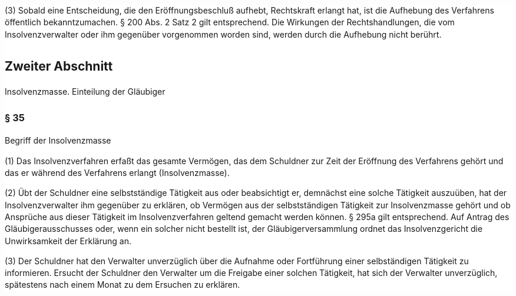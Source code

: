 <div class="jurAbsatz">

(3) Sobald eine Entscheidung, die den Eröffnungsbeschluß aufhebt,
Rechtskraft erlangt hat, ist die Aufhebung des Verfahrens öffentlich
bekanntzumachen. § 200 Abs. 2 Satz 2 gilt entsprechend. Die Wirkungen
der Rechtshandlungen, die vom Insolvenzverwalter oder ihm gegenüber
vorgenommen worden sind, werden durch die Aufhebung nicht berührt.

</div>

</div>

</div>

</div>

<span id="BJNR286600994BJNG003700000.html"></span>

## Zweiter Abschnitt  
Insolvenzmasse. Einteilung der Gläubiger

<span id="BJNR286600994BJNE003804125.html"></span>

### § 35  
Begriff der Insolvenzmasse

<div>

<div class="jnhtml">

<div>

<div class="jurAbsatz">

(1) Das Insolvenzverfahren erfaßt das gesamte Vermögen, das dem
Schuldner zur Zeit der Eröffnung des Verfahrens gehört und das er
während des Verfahrens erlangt (Insolvenzmasse).

</div>

<div class="jurAbsatz">

(2) Übt der Schuldner eine selbstständige Tätigkeit aus oder
beabsichtigt er, demnächst eine solche Tätigkeit auszuüben, hat der
Insolvenzverwalter ihm gegenüber zu erklären, ob Vermögen aus der
selbstständigen Tätigkeit zur Insolvenzmasse gehört und ob Ansprüche aus
dieser Tätigkeit im Insolvenzverfahren geltend gemacht werden können. §
295a gilt entsprechend. Auf Antrag des Gläubigerausschusses oder, wenn
ein solcher nicht bestellt ist, der Gläubigerversammlung ordnet das
Insolvenzgericht die Unwirksamkeit der Erklärung an.

</div>

<div class="jurAbsatz">

(3) Der Schuldner hat den Verwalter unverzüglich über die Aufnahme oder
Fortführung einer selbständigen Tätigkeit zu informieren. Ersucht der
Schuldner den Verwalter um die Freigabe einer solchen Tätigkeit, hat
sich der Verwalter unverzüglich, spätestens nach einem Monat zu dem
Ersuchen zu erklären.
